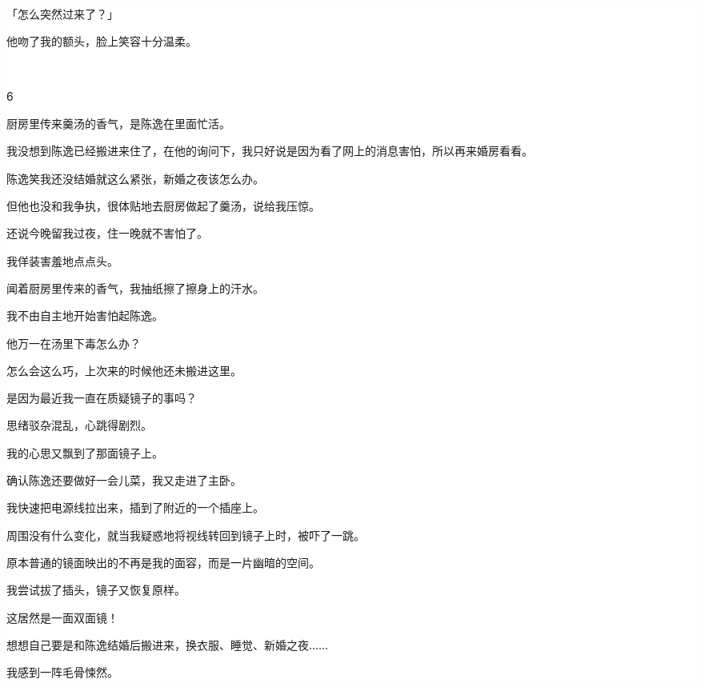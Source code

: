 
「怎么突然过来了？」


他吻了我的额头，脸上笑容十分温柔。


 


6


厨房里传来羹汤的香气，是陈逸在里面忙活。


我没想到陈逸已经搬进来住了，在他的询问下，我只好说是因为看了网上的消息害怕，所以再来婚房看看。


陈逸笑我还没结婚就这么紧张，新婚之夜该怎么办。


但他也没和我争执，很体贴地去厨房做起了羹汤，说给我压惊。


还说今晚留我过夜，住一晚就不害怕了。


我佯装害羞地点点头。


闻着厨房里传来的香气，我抽纸擦了擦身上的汗水。


我不由自主地开始害怕起陈逸。


他万一在汤里下毒怎么办？


怎么会这么巧，上次来的时候他还未搬进这里。


是因为最近我一直在质疑镜子的事吗？


思绪驳杂混乱，心跳得剧烈。


我的心思又飘到了那面镜子上。


确认陈逸还要做好一会儿菜，我又走进了主卧。


我快速把电源线拉出来，插到了附近的一个插座上。


周围没有什么变化，就当我疑惑地将视线转回到镜子上时，被吓了一跳。


原本普通的镜面映出的不再是我的面容，而是一片幽暗的空间。


我尝试拔了插头，镜子又恢复原样。


这居然是一面双面镜！


想想自己要是和陈逸结婚后搬进来，换衣服、睡觉、新婚之夜……


我感到一阵毛骨悚然。
